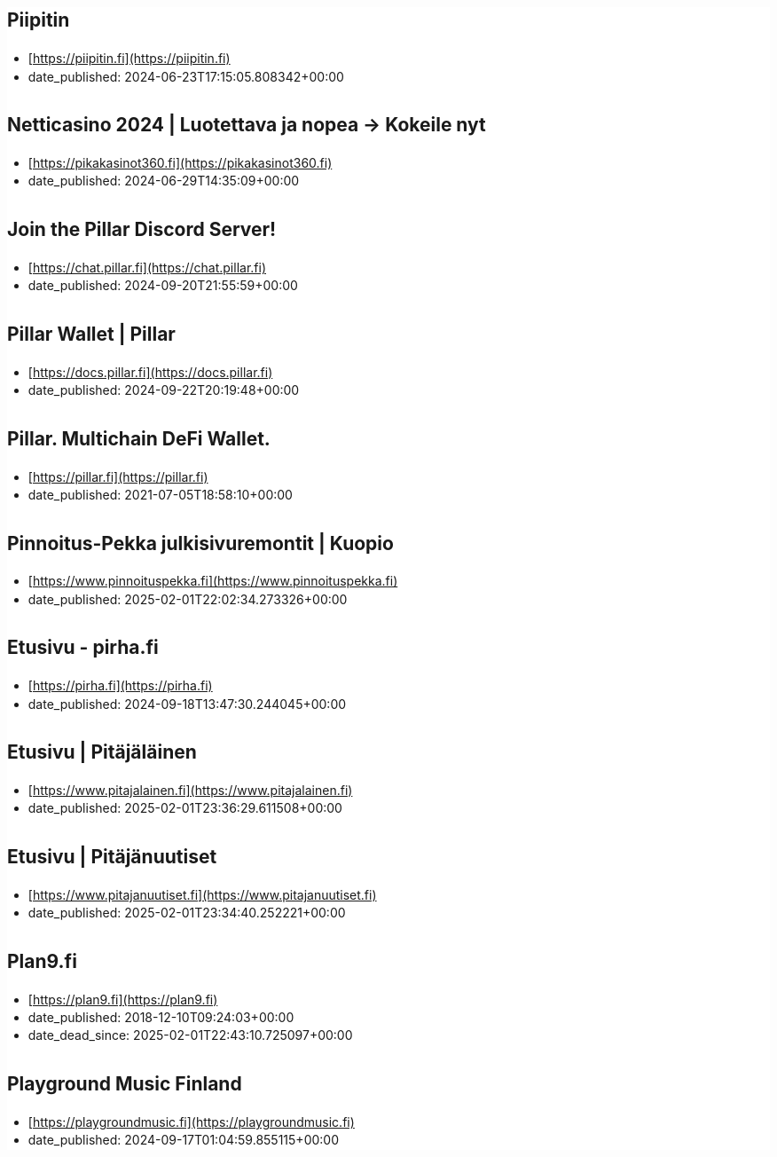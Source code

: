  ## Piipitin
 - [https://piipitin.fi](https://piipitin.fi)
 - date_published: 2024-06-23T17:15:05.808342+00:00

 ## Netticasino 2024 | Luotettava ja nopea -> Kokeile nyt
 - [https://pikakasinot360.fi](https://pikakasinot360.fi)
 - date_published: 2024-06-29T14:35:09+00:00

 ## Join the Pillar Discord Server!
 - [https://chat.pillar.fi](https://chat.pillar.fi)
 - date_published: 2024-09-20T21:55:59+00:00

 ## Pillar Wallet | Pillar
 - [https://docs.pillar.fi](https://docs.pillar.fi)
 - date_published: 2024-09-22T20:19:48+00:00

 ## Pillar. Multichain DeFi Wallet.
 - [https://pillar.fi](https://pillar.fi)
 - date_published: 2021-07-05T18:58:10+00:00

 ## Pinnoitus-Pekka julkisivuremontit | Kuopio
 - [https://www.pinnoituspekka.fi](https://www.pinnoituspekka.fi)
 - date_published: 2025-02-01T22:02:34.273326+00:00

 ## Etusivu - pirha.fi
 - [https://pirha.fi](https://pirha.fi)
 - date_published: 2024-09-18T13:47:30.244045+00:00

 ## Etusivu | Pitäjäläinen
 - [https://www.pitajalainen.fi](https://www.pitajalainen.fi)
 - date_published: 2025-02-01T23:36:29.611508+00:00

 ## Etusivu | Pitäjänuutiset
 - [https://www.pitajanuutiset.fi](https://www.pitajanuutiset.fi)
 - date_published: 2025-02-01T23:34:40.252221+00:00

 ## Plan9.fi
 - [https://plan9.fi](https://plan9.fi)
 - date_published: 2018-12-10T09:24:03+00:00
 - date_dead_since: 2025-02-01T22:43:10.725097+00:00

 ## Playground Music Finland
 - [https://playgroundmusic.fi](https://playgroundmusic.fi)
 - date_published: 2024-09-17T01:04:59.855115+00:00
